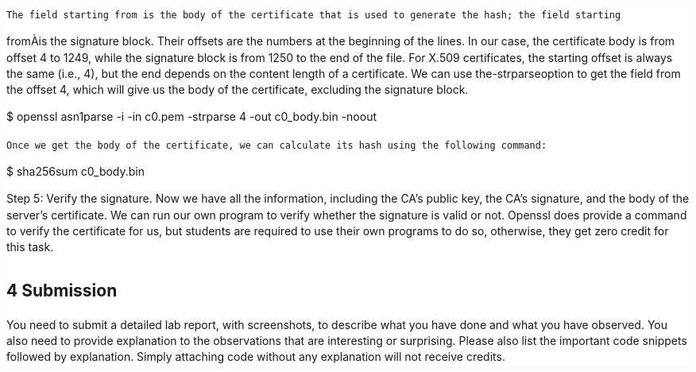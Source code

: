 ```
The field starting from is the body of the certificate that is used to generate the hash; the field starting
```

fromÀis the signature block. Their offsets are the numbers at the beginning of the lines. In our case, the
certificate body is from offset 4 to 1249, while the signature block is from 1250 to the end of the file. For
X.509 certificates, the starting offset is always the same (i.e., 4), but the end depends on the content length
of a certificate. We can use the-strparseoption to get the field from the offset 4, which will give us the
body of the certificate, excluding the signature block.

$ openssl asn1parse -i -in c0.pem -strparse 4 -out c0_body.bin -noout

```
Once we get the body of the certificate, we can calculate its hash using the following command:
```
$ sha256sum c0_body.bin

Step 5: Verify the signature. Now we have all the information, including the CA’s public key, the CA’s
signature, and the body of the server’s certificate. We can run our own program to verify whether the
signature is valid or not. Openssl does provide a command to verify the certificate for us, but students are
required to use their own programs to do so, otherwise, they get zero credit for this task.

## 4 Submission

You need to submit a detailed lab report, with screenshots, to describe what you have done and what you
have observed. You also need to provide explanation to the observations that are interesting or surprising.
Please also list the important code snippets followed by explanation. Simply attaching code without any
explanation will not receive credits.


